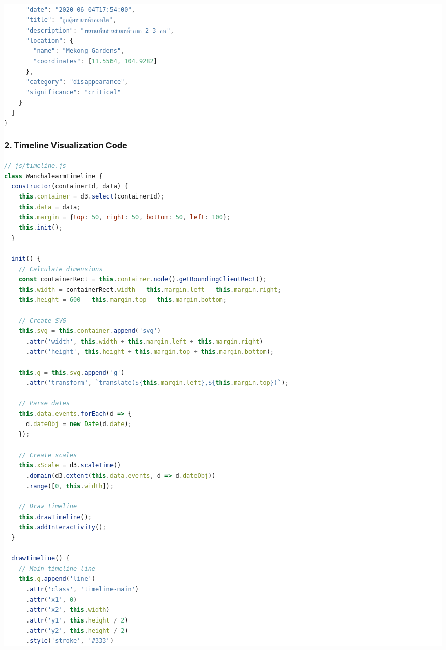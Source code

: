 ```javascript
      "date": "2020-06-04T17:54:00",
      "title": "ถูกอุ้มหายหน้าคอนโด",
      "description": "พยานเห็นชายสวมหน้ากาก 2-3 คน",
      "location": {
        "name": "Mekong Gardens",
        "coordinates": [11.5564, 104.9282]
      },
      "category": "disappearance",
      "significance": "critical"
    }
  ]
}
```

### 2. **Timeline Visualization Code**
```javascript
// js/timeline.js
class WanchalearmTimeline {
  constructor(containerId, data) {
    this.container = d3.select(containerId);
    this.data = data;
    this.margin = {top: 50, right: 50, bottom: 50, left: 100};
    this.init();
  }

  init() {
    // Calculate dimensions
    const containerRect = this.container.node().getBoundingClientRect();
    this.width = containerRect.width - this.margin.left - this.margin.right;
    this.height = 600 - this.margin.top - this.margin.bottom;

    // Create SVG
    this.svg = this.container.append('svg')
      .attr('width', this.width + this.margin.left + this.margin.right)
      .attr('height', this.height + this.margin.top + this.margin.bottom);

    this.g = this.svg.append('g')
      .attr('transform', `translate(${this.margin.left},${this.margin.top})`);

    // Parse dates
    this.data.events.forEach(d => {
      d.dateObj = new Date(d.date);
    });

    // Create scales
    this.xScale = d3.scaleTime()
      .domain(d3.extent(this.data.events, d => d.dateObj))
      .range([0, this.width]);

    // Draw timeline
    this.drawTimeline();
    this.addInteractivity();
  }

  drawTimeline() {
    // Main timeline line
    this.g.append('line')
      .attr('class', 'timeline-main')
      .attr('x1', 0)
      .attr('x2', this.width)
      .attr('y1', this.height / 2)
      .attr('y2', this.height / 2)
      .style('stroke', '#333')
```